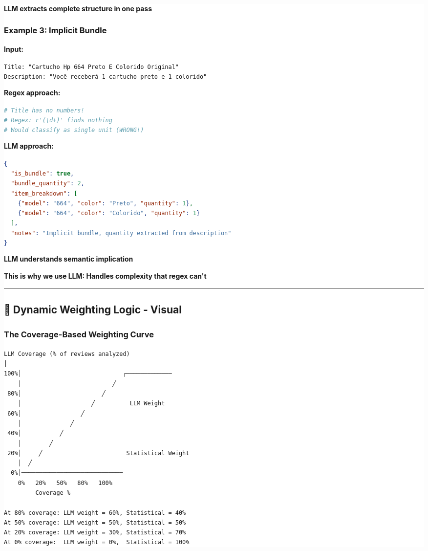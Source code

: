 **LLM extracts complete structure in one pass**

### Example 3: Implicit Bundle

**Input:**
```
Title: "Cartucho Hp 664 Preto E Colorido Original"
Description: "Você receberá 1 cartucho preto e 1 colorido"
```

**Regex approach:**
```python
# Title has no numbers!
# Regex: r'(\d+)' finds nothing
# Would classify as single unit (WRONG!)
```

**LLM approach:**
```json
{
  "is_bundle": true,
  "bundle_quantity": 2,
  "item_breakdown": [
    {"model": "664", "color": "Preto", "quantity": 1},
    {"model": "664", "color": "Colorido", "quantity": 1}
  ],
  "notes": "Implicit bundle, quantity extracted from description"
}
```

**LLM understands semantic implication**

**This is why we use LLM: Handles complexity that regex can't**

---

## 🔄 Dynamic Weighting Logic - Visual

### The Coverage-Based Weighting Curve

```
LLM Coverage (% of reviews analyzed)
│
100%│                             ┌─────────────
    │                          ╱
 80%│                       ╱
    │                    ╱          LLM Weight
 60%│                 ╱
    │              ╱
 40%│           ╱
    │        ╱
 20%│     ╱                        Statistical Weight
    │  ╱
  0%│─────────────────────────────
    0%   20%   50%   80%   100%
         Coverage %

At 80% coverage: LLM weight = 60%, Statistical = 40%
At 50% coverage: LLM weight = 50%, Statistical = 50%
At 20% coverage: LLM weight = 30%, Statistical = 70%
At 0% coverage:  LLM weight = 0%,  Statistical = 100%
```

